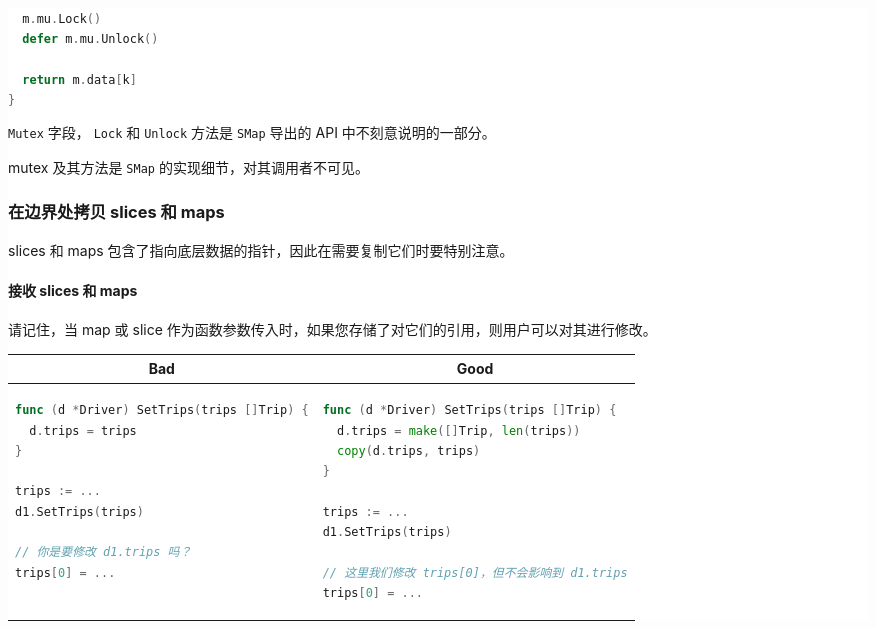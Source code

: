 ```go
  m.mu.Lock()
  defer m.mu.Unlock()

  return m.data[k]
}
```

</td></tr>
<tr><td>

`Mutex` 字段， `Lock` 和 `Unlock` 方法是 `SMap` 导出的 API 中不刻意说明的一部分。

 </td><td>

mutex 及其方法是 `SMap` 的实现细节，对其调用者不可见。

 </td></tr>
 </tbody></table>

### 在边界处拷贝 slices 和 maps

slices 和 maps 包含了指向底层数据的指针，因此在需要复制它们时要特别注意。

#### 接收 slices 和 maps

请记住，当 map 或 slice 作为函数参数传入时，如果您存储了对它们的引用，则用户可以对其进行修改。

<table>
<thead><tr><th>Bad</th> <th>Good</th></tr></thead>
<tbody>
<tr>
<td>

```go
func (d *Driver) SetTrips(trips []Trip) {
  d.trips = trips
}

trips := ...
d1.SetTrips(trips)

// 你是要修改 d1.trips 吗？
trips[0] = ...
```

</td>
<td>

```go
func (d *Driver) SetTrips(trips []Trip) {
  d.trips = make([]Trip, len(trips))
  copy(d.trips, trips)
}

trips := ...
d1.SetTrips(trips)

// 这里我们修改 trips[0]，但不会影响到 d1.trips
trips[0] = ...
```


[addressable values]: https://golang.org/ref/spec#Method_values
[`"time"`]: https://golang.org/pkg/time/
[`time.Time`]: https://golang.org/pkg/time/#Time
[`time.Duration`]: https://golang.org/pkg/time/#Duration
[`Time.AddDate`]: https://golang.org/pkg/time/#Time.AddDate
[`Time.Add`]: https://golang.org/pkg/time/#Time.Add
  [`flag`]: https://golang.org/pkg/flag/
  [`time.ParseDuration`]: https://golang.org/pkg/time/#ParseDuration
  [`encoding/json`]: https://golang.org/pkg/encoding/json/
  [RFC 3339]: https://tools.ietf.org/html/rfc3339
  [`UnmarshalJSON` method]: https://golang.org/pkg/time/#Time.UnmarshalJSON
  [`database/sql`]: https://golang.org/pkg/database/sql/
  [`gopkg.in/yaml.v2`]: https://godoc.org/gopkg.in/yaml.v2
[`Time.UnmarshalText`]: https://golang.org/pkg/time/#Time.UnmarshalText
[`time.RFC3339`]: https://golang.org/pkg/time/#RFC3339
[8728]: https://github.com/golang/go/issues/8728
[15190]: https://github.com/golang/go/issues/15190
[`errors.Is`]: https://golang.org/pkg/errors/#Is
[`errors.As`]: https://golang.org/pkg/errors/#As
[`errors.New`]: https://golang.org/pkg/errors/#New
[`fmt.Errorf`]: https://golang.org/pkg/fmt/#Errorf
  [`"pkg/errors".Cause`]: https://godoc.org/github.com/pkg/errors#Cause
  [不要只检查错误，优雅地处理它们]: https://dave.cheney.net/2016/04/27/dont-just-check-errors-handle-them-gracefully
  [类型断言]: https://golang.org/ref/spec#Type_assertions
[级联失败]: https://en.wikipedia.org/wiki/Cascading_failure
[go.uber.org/atomic]: https://godoc.org/go.uber.org/atomic
[sync/atomic]: https://golang.org/pkg/sync/atomic/
[语言规范]: https://golang.org/ref/spec
[预先声明的标识符]: https://golang.org/ref/spec#Predeclared_identifiers
  [Google Cloud Functions]: https://cloud.google.com/functions/docs/bestpractices/tips#use_global_variables_to_reuse_objects_in_future_invocations
  [`os.Exit`]: https://golang.org/pkg/os/#Exit
  [`log.Fatal*`]: https://golang.org/pkg/log/#Fatal
[Go 包命名规则]: https://blog.golang.org/package-names
[Go 包样式指南]: https://rakyll.org/style-packages/
[MixedCaps 作为函数名]: https://golang.org/doc/effective_go.html#mixed-caps
[避免在公共结构中嵌入类型]: #避免在公共结构中嵌入类型
[零值 Mutex 是有效的]: #零值-mutex-是有效的
[声明空切片]: https://github.com/golang/go/wiki/CodeReviewComments#declaring-empty-slices
[`go vet`]: https://golang.org/cmd/vet/
[Printf 系列]: https://golang.org/cmd/vet/#hdr-Printf_family
[go vet: Printf family check]: https://kuzminva.wordpress.com/2017/11/07/go-vet-printf-family-check/
  [Self-referential functions and the design of options]: https://commandcenter.blogspot.com/2014/01/self-referential-functions-and-design.html
  [Functional options for friendly APIs]: https://dave.cheney.net/2014/10/17/functional-options-for-friendly-apis